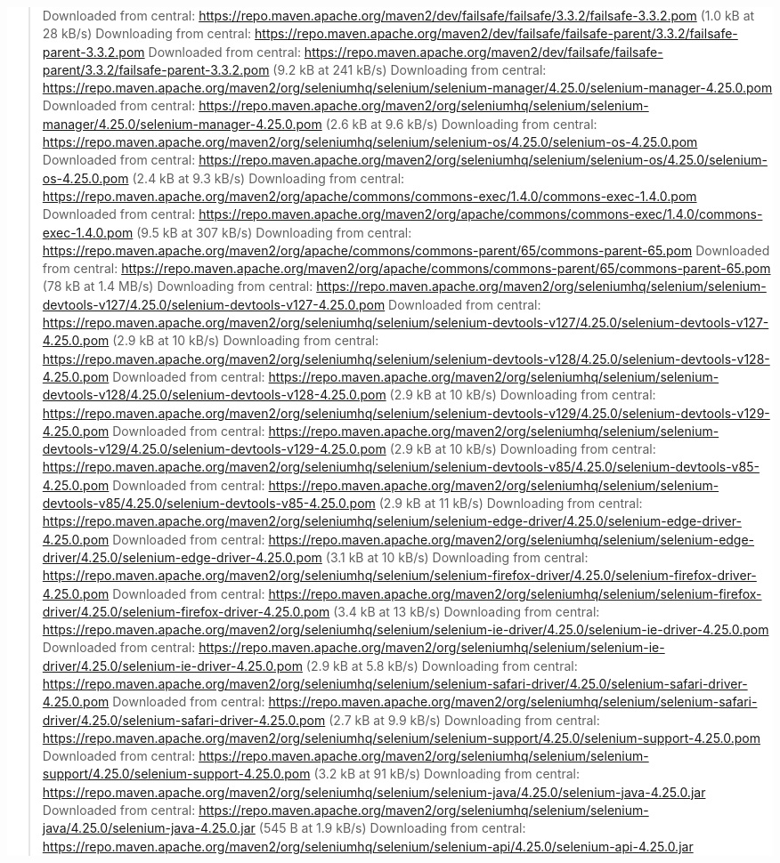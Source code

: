 > Downloaded from central: https://repo.maven.apache.org/maven2/dev/failsafe/failsafe/3.3.2/failsafe-3.3.2.pom (1.0 kB at 28 kB/s)
> Downloading from central: https://repo.maven.apache.org/maven2/dev/failsafe/failsafe-parent/3.3.2/failsafe-parent-3.3.2.pom
> Downloaded from central: https://repo.maven.apache.org/maven2/dev/failsafe/failsafe-parent/3.3.2/failsafe-parent-3.3.2.pom (9.2 kB at 241 kB/s)
> Downloading from central: https://repo.maven.apache.org/maven2/org/seleniumhq/selenium/selenium-manager/4.25.0/selenium-manager-4.25.0.pom
> Downloaded from central: https://repo.maven.apache.org/maven2/org/seleniumhq/selenium/selenium-manager/4.25.0/selenium-manager-4.25.0.pom (2.6 kB at 9.6 kB/s)
> Downloading from central: https://repo.maven.apache.org/maven2/org/seleniumhq/selenium/selenium-os/4.25.0/selenium-os-4.25.0.pom
> Downloaded from central: https://repo.maven.apache.org/maven2/org/seleniumhq/selenium/selenium-os/4.25.0/selenium-os-4.25.0.pom (2.4 kB at 9.3 kB/s)
> Downloading from central: https://repo.maven.apache.org/maven2/org/apache/commons/commons-exec/1.4.0/commons-exec-1.4.0.pom
> Downloaded from central: https://repo.maven.apache.org/maven2/org/apache/commons/commons-exec/1.4.0/commons-exec-1.4.0.pom (9.5 kB at 307 kB/s)
> Downloading from central: https://repo.maven.apache.org/maven2/org/apache/commons/commons-parent/65/commons-parent-65.pom
> Downloaded from central: https://repo.maven.apache.org/maven2/org/apache/commons/commons-parent/65/commons-parent-65.pom (78 kB at 1.4 MB/s)
> Downloading from central: https://repo.maven.apache.org/maven2/org/seleniumhq/selenium/selenium-devtools-v127/4.25.0/selenium-devtools-v127-4.25.0.pom
> Downloaded from central: https://repo.maven.apache.org/maven2/org/seleniumhq/selenium/selenium-devtools-v127/4.25.0/selenium-devtools-v127-4.25.0.pom (2.9 kB at 10 kB/s)
> Downloading from central: https://repo.maven.apache.org/maven2/org/seleniumhq/selenium/selenium-devtools-v128/4.25.0/selenium-devtools-v128-4.25.0.pom
> Downloaded from central: https://repo.maven.apache.org/maven2/org/seleniumhq/selenium/selenium-devtools-v128/4.25.0/selenium-devtools-v128-4.25.0.pom (2.9 kB at 10 kB/s)
> Downloading from central: https://repo.maven.apache.org/maven2/org/seleniumhq/selenium/selenium-devtools-v129/4.25.0/selenium-devtools-v129-4.25.0.pom
> Downloaded from central: https://repo.maven.apache.org/maven2/org/seleniumhq/selenium/selenium-devtools-v129/4.25.0/selenium-devtools-v129-4.25.0.pom (2.9 kB at 10 kB/s)
> Downloading from central: https://repo.maven.apache.org/maven2/org/seleniumhq/selenium/selenium-devtools-v85/4.25.0/selenium-devtools-v85-4.25.0.pom
> Downloaded from central: https://repo.maven.apache.org/maven2/org/seleniumhq/selenium/selenium-devtools-v85/4.25.0/selenium-devtools-v85-4.25.0.pom (2.9 kB at 11 kB/s)
> Downloading from central: https://repo.maven.apache.org/maven2/org/seleniumhq/selenium/selenium-edge-driver/4.25.0/selenium-edge-driver-4.25.0.pom
> Downloaded from central: https://repo.maven.apache.org/maven2/org/seleniumhq/selenium/selenium-edge-driver/4.25.0/selenium-edge-driver-4.25.0.pom (3.1 kB at 10 kB/s)
> Downloading from central: https://repo.maven.apache.org/maven2/org/seleniumhq/selenium/selenium-firefox-driver/4.25.0/selenium-firefox-driver-4.25.0.pom
> Downloaded from central: https://repo.maven.apache.org/maven2/org/seleniumhq/selenium/selenium-firefox-driver/4.25.0/selenium-firefox-driver-4.25.0.pom (3.4 kB at 13 kB/s)
> Downloading from central: https://repo.maven.apache.org/maven2/org/seleniumhq/selenium/selenium-ie-driver/4.25.0/selenium-ie-driver-4.25.0.pom
> Downloaded from central: https://repo.maven.apache.org/maven2/org/seleniumhq/selenium/selenium-ie-driver/4.25.0/selenium-ie-driver-4.25.0.pom (2.9 kB at 5.8 kB/s)
> Downloading from central: https://repo.maven.apache.org/maven2/org/seleniumhq/selenium/selenium-safari-driver/4.25.0/selenium-safari-driver-4.25.0.pom
> Downloaded from central: https://repo.maven.apache.org/maven2/org/seleniumhq/selenium/selenium-safari-driver/4.25.0/selenium-safari-driver-4.25.0.pom (2.7 kB at 9.9 kB/s)
> Downloading from central: https://repo.maven.apache.org/maven2/org/seleniumhq/selenium/selenium-support/4.25.0/selenium-support-4.25.0.pom
> Downloaded from central: https://repo.maven.apache.org/maven2/org/seleniumhq/selenium/selenium-support/4.25.0/selenium-support-4.25.0.pom (3.2 kB at 91 kB/s)
> Downloading from central: https://repo.maven.apache.org/maven2/org/seleniumhq/selenium/selenium-java/4.25.0/selenium-java-4.25.0.jar
> Downloaded from central: https://repo.maven.apache.org/maven2/org/seleniumhq/selenium/selenium-java/4.25.0/selenium-java-4.25.0.jar (545 B at 1.9 kB/s)
> Downloading from central: https://repo.maven.apache.org/maven2/org/seleniumhq/selenium/selenium-api/4.25.0/selenium-api-4.25.0.jar